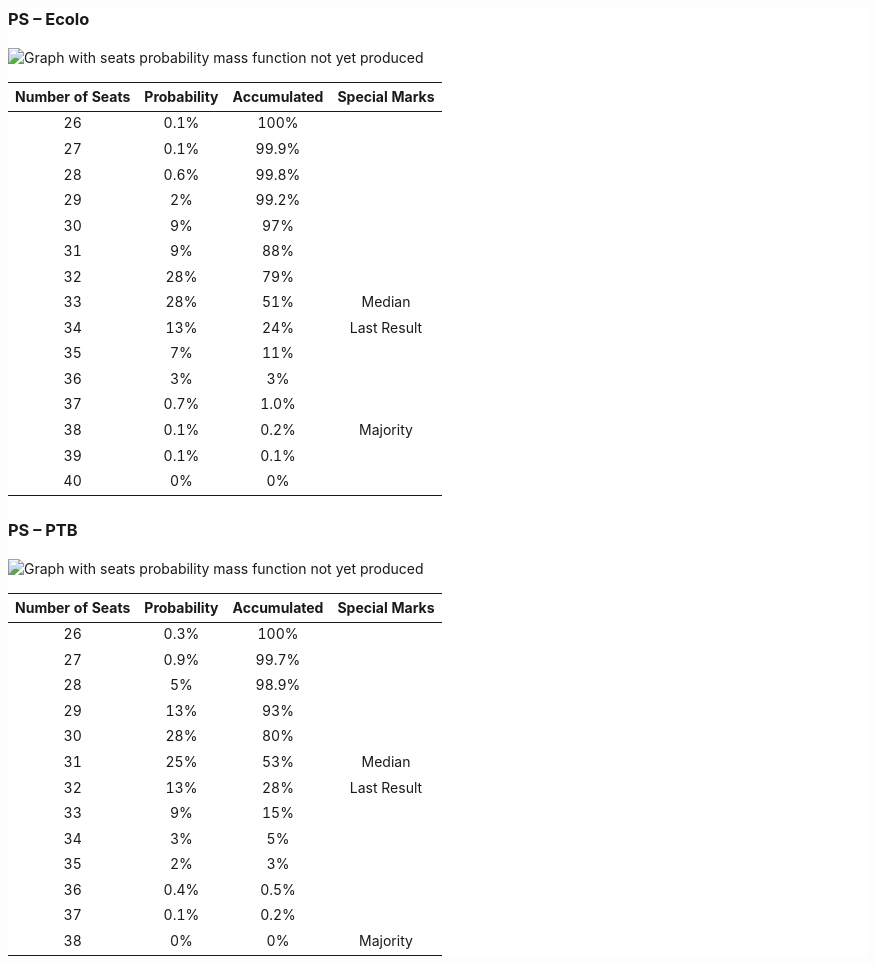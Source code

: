 ### PS – Ecolo

![Graph with seats probability mass function not yet produced](2018-06-06-Ipsos-coalitions-seats-pmf-ps–ecolo.png "Seats Probability Mass Function")

| Number of Seats | Probability | Accumulated | Special Marks |
|:---------------:|:-----------:|:-----------:|:-------------:|
| 26 | 0.1% | 100% |  |
| 27 | 0.1% | 99.9% |  |
| 28 | 0.6% | 99.8% |  |
| 29 | 2% | 99.2% |  |
| 30 | 9% | 97% |  |
| 31 | 9% | 88% |  |
| 32 | 28% | 79% |  |
| 33 | 28% | 51% | Median |
| 34 | 13% | 24% | Last Result |
| 35 | 7% | 11% |  |
| 36 | 3% | 3% |  |
| 37 | 0.7% | 1.0% |  |
| 38 | 0.1% | 0.2% | Majority |
| 39 | 0.1% | 0.1% |  |
| 40 | 0% | 0% |  |

### PS – PTB

![Graph with seats probability mass function not yet produced](2018-06-06-Ipsos-coalitions-seats-pmf-ps–ptb.png "Seats Probability Mass Function")

| Number of Seats | Probability | Accumulated | Special Marks |
|:---------------:|:-----------:|:-----------:|:-------------:|
| 26 | 0.3% | 100% |  |
| 27 | 0.9% | 99.7% |  |
| 28 | 5% | 98.9% |  |
| 29 | 13% | 93% |  |
| 30 | 28% | 80% |  |
| 31 | 25% | 53% | Median |
| 32 | 13% | 28% | Last Result |
| 33 | 9% | 15% |  |
| 34 | 3% | 5% |  |
| 35 | 2% | 3% |  |
| 36 | 0.4% | 0.5% |  |
| 37 | 0.1% | 0.2% |  |
| 38 | 0% | 0% | Majority |
